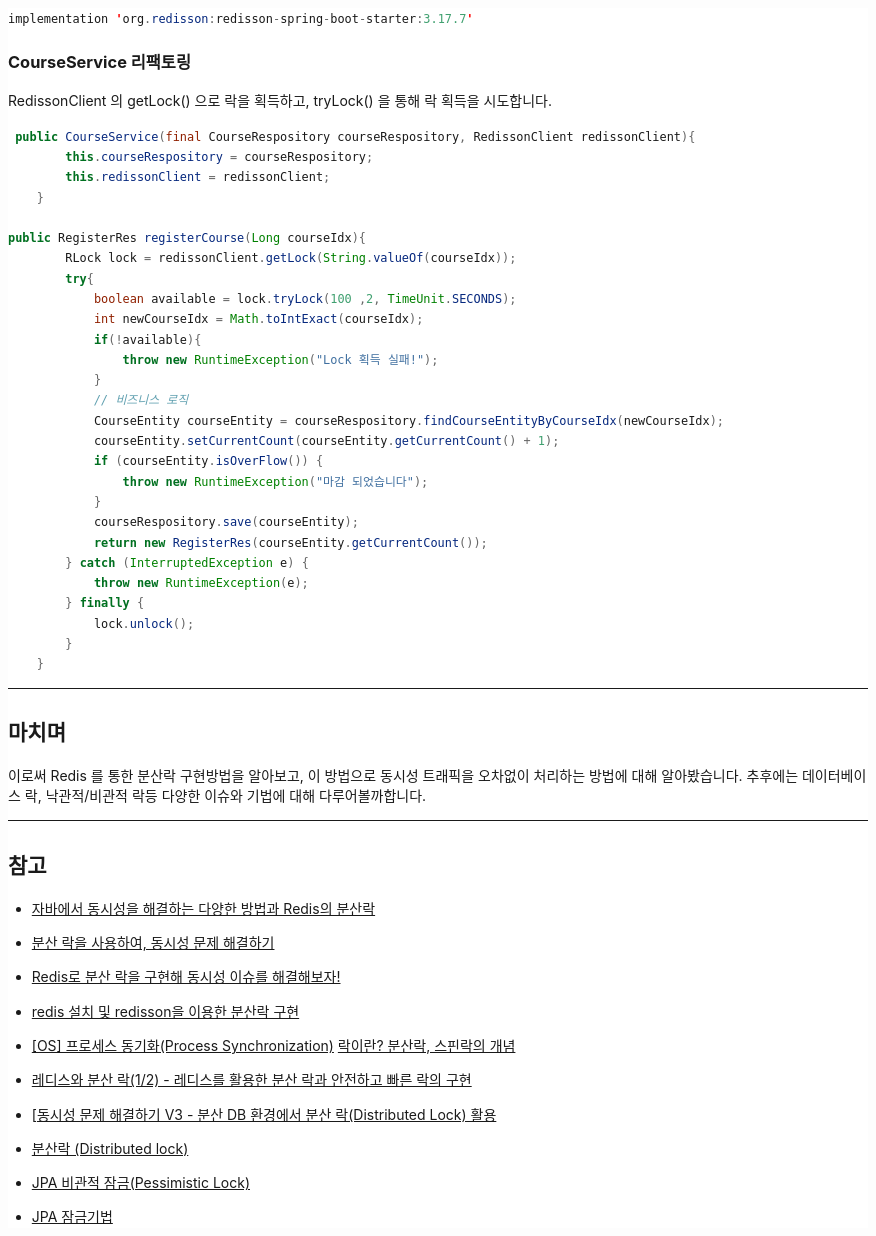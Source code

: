 ```java
implementation 'org.redisson:redisson-spring-boot-starter:3.17.7'
```

### CourseService 리팩토링

RedissonClient 의 getLock() 으로 락을 획득하고, tryLock() 을 통해 락 획득을 시도합니다.

```java
 public CourseService(final CourseRespository courseRespository, RedissonClient redissonClient){
        this.courseRespository = courseRespository;
        this.redissonClient = redissonClient;
    }

public RegisterRes registerCourse(Long courseIdx){
        RLock lock = redissonClient.getLock(String.valueOf(courseIdx));
        try{
            boolean available = lock.tryLock(100 ,2, TimeUnit.SECONDS);
            int newCourseIdx = Math.toIntExact(courseIdx);
            if(!available){
                throw new RuntimeException("Lock 획득 실패!");
            }
            // 비즈니스 로직
            CourseEntity courseEntity = courseRespository.findCourseEntityByCourseIdx(newCourseIdx);
            courseEntity.setCurrentCount(courseEntity.getCurrentCount() + 1);
            if (courseEntity.isOverFlow()) {
                throw new RuntimeException("마감 되었습니다");
            }
            courseRespository.save(courseEntity);
            return new RegisterRes(courseEntity.getCurrentCount());
        } catch (InterruptedException e) {
            throw new RuntimeException(e);
        } finally {
            lock.unlock();
        }
    }
```

---

## 마치며

이로써 Redis 를 통한 분산락 구현방법을 알아보고, 이 방법으로 동시성 트래픽을 오차없이 처리하는 방법에 대해 알아봤습니다.
추후에는 데이터베이스 락, 낙관적/비관적 락등 다양한 이슈와 기법에 대해 다루어볼까합니다.

---

## 참고

- [자바에서 동시성을 해결하는 다양한 방법과 Redis의 분산락](https://dkswnkk.tistory.com/681)
- [분산 락을 사용하여, 동시성 문제 해결하기](https://hyos-dev-log.tistory.com/34)
- [Redis로 분산 락을 구현해 동시성 이슈를 해결해보자!](https://hudi.blog/distributed-lock-with-redis/)
- [redis 설치 및 redisson을 이용한 분산락 구현](https://it-hhhj2.tistory.com/102)
- [[OS] 프로세스 동기화(Process Synchronization)](https://dkswnkk.tistory.com/407)
  [락이란? 분산락, 스핀락의 개념](https://way-be-developer.tistory.com/m/274)
- [레디스와 분산 락(1/2) - 레디스를 활용한 분산 락과 안전하고 빠른 락의 구현](https://hyperconnect.github.io/2019/11/15/redis-distributed-lock-1.html)
- [[동시성 문제 해결하기 V3 - 분산 DB 환경에서 분산 락(Distributed Lock) 활용](https://velog.io/@znftm97/%EB%8F%99%EC%8B%9C%EC%84%B1-%EB%AC%B8%EC%A0%9C-%ED%95%B4%EA%B2%B0%ED%95%98%EA%B8%B0-V3-%EB%B6%84%EC%82%B0-DB-%ED%99%98%EA%B2%BD%EC%97%90%EC%84%9C-%EB%B6%84%EC%82%B0-%EB%9D%BDDistributed-Lock-%ED%99%9C%EC%9A%A9)
- [분산락 (Distributed lock)](https://soyeon207.github.io/db/2021/08/29/distributed-lock.html)

- [JPA 비관적 잠금(Pessimistic Lock)](<https://isntyet.github.io/jpa/JPA-%EB%B9%84%EA%B4%80%EC%A0%81-%EC%9E%A0%EA%B8%88(Pessimistic-Lock)/>)
- [JPA 잠금기법](https://galid1.tistory.com/790)
